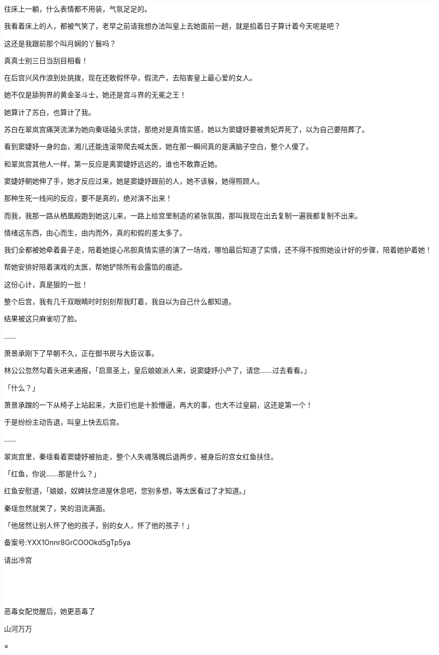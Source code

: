 往床上一躺，什么表情都不用装，气氛足足的。

我看着床上的人，都被气笑了，老早之前请我想办法叫皇上去她面前一趟，就是掐着日子算计着今天呢是吧？

这还是我跟前那个叫月娴的丫鬟吗？

真真士别三日当刮目相看！

在后宫兴风作浪到处挑拨，现在还敢假怀孕，假流产，去陷害皇上最心爱的女人。

她不仅是舔狗界的黄金圣斗士，她还是宫斗界的无冕之王！

她算计了苏白，也算计了我。

苏白在翠岚宫痛哭流涕为她向秦瑶磕头求饶，那绝对是真情实感，她以为窦婕妤要被贵妃弄死了，以为自己要陪葬了。

看到窦婕妤一身的血，湘儿还能连滚带爬去喊太医，她在那一瞬间真的是满脑子空白，整个人傻了。

和翠岚宫其他人一样，第一反应是离窦婕妤远远的，谁也不敢靠近她。

窦婕妤朝她伸了手，她才反应过来，她是窦婕妤跟前的人，她不该躲，她得照顾人。

那种生死一线间的反应，要不是真的，绝对演不出来！

而我，我那一路从栖凰殿跑到她这儿来，一路上给宫里制造的紧张氛围，那叫我现在出去复制一遍我都复制不出来。

情绪这东西，由心而生，由内而外，真的和假的差太多了。

我们全都被她牵着鼻子走，陪着她提心吊胆真情实感的演了一场戏，哪怕最后知道了实情，还不得不按照她设计好的步骤，陪着她护着她！

帮她安排好陪着演戏的太医，帮她铲除所有会露馅的痕迹。

这份心计，真是狠的一批！

整个后宫，我有几千双眼睛时时刻刻帮我盯着，我自以为自己什么都知道。

结果被这只麻雀叨了脸。

……

萧景承刚下了早朝不久，正在御书房与大臣议事。

林公公忽然勾着头进来通报，「启禀圣上，皇后娘娘派人来，说窦婕妤小产了，请您……过去看看。」

「什么？」

萧景承蹭的一下从椅子上站起来，大臣们也是十脸懵逼，再大的事，也大不过皇嗣，这还是第一个！

于是纷纷主动告退，叫皇上快去后宫。

……

翠岚宫里，秦瑶看着窦婕妤被抬走，整个人失魂落魄后退两步，被身后的宫女红鱼扶住。

「红鱼，你说……那是什么？」

红鱼安慰道，「娘娘，奴婢扶您进屋休息吧，您别多想，等太医看过了才知道。」

秦瑶忽然就笑了，笑的泪流满面。

「他居然让别人怀了他的孩子，别的女人，怀了他的孩子！」

备案号:YXX1Onnr8GrCOOOkd5gTp5ya

请出冷宫

​

​

恶毒女配觉醒后，她更恶毒了

山河万万

×
